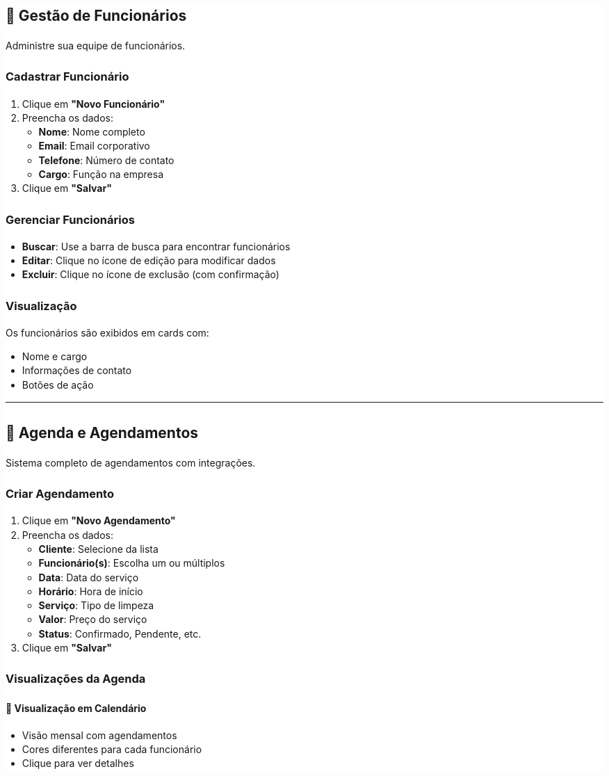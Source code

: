 ## 👔 Gestão de Funcionários

Administre sua equipe de funcionários.

### Cadastrar Funcionário

1. Clique em **"Novo Funcionário"**
2. Preencha os dados:
   - **Nome**: Nome completo
   - **Email**: Email corporativo
   - **Telefone**: Número de contato
   - **Cargo**: Função na empresa
3. Clique em **"Salvar"**

### Gerenciar Funcionários

- **Buscar**: Use a barra de busca para encontrar funcionários
- **Editar**: Clique no ícone de edição para modificar dados
- **Excluir**: Clique no ícone de exclusão (com confirmação)

### Visualização

Os funcionários são exibidos em cards com:
- Nome e cargo
- Informações de contato
- Botões de ação

---

## 📅 Agenda e Agendamentos

Sistema completo de agendamentos com integrações.

### Criar Agendamento

1. Clique em **"Novo Agendamento"**
2. Preencha os dados:
   - **Cliente**: Selecione da lista
   - **Funcionário(s)**: Escolha um ou múltiplos
   - **Data**: Data do serviço
   - **Horário**: Hora de início
   - **Serviço**: Tipo de limpeza
   - **Valor**: Preço do serviço
   - **Status**: Confirmado, Pendente, etc.
3. Clique em **"Salvar"**

### Visualizações da Agenda

#### 📅 Visualização em Calendário
- Visão mensal com agendamentos
- Cores diferentes para cada funcionário
- Clique para ver detalhes
